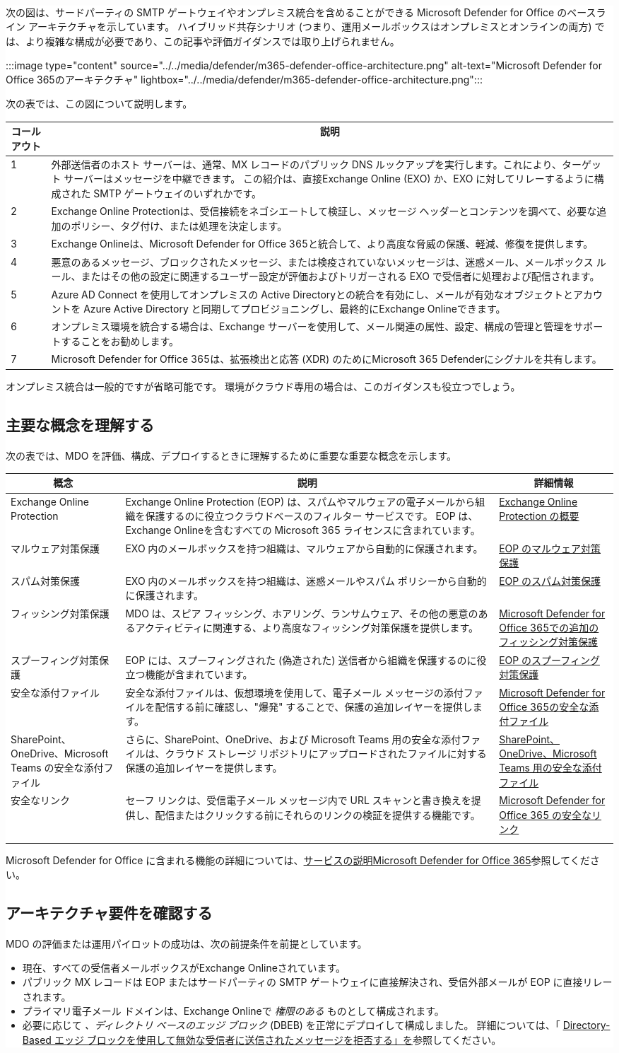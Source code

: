 次の図は、サードパーティの SMTP ゲートウェイやオンプレミス統合を含めることができる Microsoft Defender for Office のベースライン アーキテクチャを示しています。 ハイブリッド共存シナリオ (つまり、運用メールボックスはオンプレミスとオンラインの両方) では、より複雑な構成が必要であり、この記事や評価ガイダンスでは取り上げられません。

:::image type="content" source="../../media/defender/m365-defender-office-architecture.png" alt-text="Microsoft Defender for Office 365のアーキテクチャ" lightbox="../../media/defender/m365-defender-office-architecture.png":::

次の表では、この図について説明します。

|コールアウト  |説明  |
|---------|---------|
|1     | 外部送信者のホスト サーバーは、通常、MX レコードのパブリック DNS ルックアップを実行します。これにより、ターゲット サーバーはメッセージを中継できます。  この紹介は、直接Exchange Online (EXO) か、EXO に対してリレーするように構成された SMTP ゲートウェイのいずれかです。  |
|2     | Exchange Online Protectionは、受信接続をネゴシエートして検証し、メッセージ ヘッダーとコンテンツを調べて、必要な追加のポリシー、タグ付け、または処理を決定します。  |
|3     | Exchange Onlineは、Microsoft Defender for Office 365と統合して、より高度な脅威の保護、軽減、修復を提供します。 |
|4     | 悪意のあるメッセージ、ブロックされたメッセージ、または検疫されていないメッセージは、迷惑メール、メールボックス ルール、またはその他の設定に関連するユーザー設定が評価およびトリガーされる EXO で受信者に処理および配信されます。 |
|5     | Azure AD Connect を使用してオンプレミスの Active Directoryとの統合を有効にし、メールが有効なオブジェクトとアカウントを Azure Active Directory と同期してプロビジョニングし、最終的にExchange Onlineできます。 |
|6     | オンプレミス環境を統合する場合は、Exchange サーバーを使用して、メール関連の属性、設定、構成の管理と管理をサポートすることをお勧めします。 |
|7      | Microsoft Defender for Office 365は、拡張検出と応答 (XDR) のためにMicrosoft 365 Defenderにシグナルを共有します。|

オンプレミス統合は一般的ですが省略可能です。 環境がクラウド専用の場合は、このガイダンスも役立つでしょう。

## <a name="understand-key-concepts"></a>主要な概念を理解する

次の表では、MDO を評価、構成、デプロイするときに理解するために重要な重要な概念を示します。


|概念  |説明 |詳細情報  |
|---------|---------|---------|
|Exchange Online Protection      |    Exchange Online Protection (EOP) は、スパムやマルウェアの電子メールから組織を保護するのに役立つクラウドベースのフィルター サービスです。 EOP は、Exchange Onlineを含むすべての Microsoft 365 ライセンスに含まれています。     |   [Exchange Online Protection の概要](../office-365-security/exchange-online-protection-overview.md)      |
|マルウェア対策保護     |    EXO 内のメールボックスを持つ組織は、マルウェアから自動的に保護されます。     |  [EOP のマルウェア対策保護](../office-365-security/anti-malware-protection.md)       |
|スパム対策保護     |   EXO 内のメールボックスを持つ組織は、迷惑メールやスパム ポリシーから自動的に保護されます。      |  [EOP のスパム対策保護](../office-365-security/anti-spam-protection.md)       |
|フィッシング対策保護 |  MDO は、スピア フィッシング、ホアリング、ランサムウェア、その他の悪意のあるアクティビティに関連する、より高度なフィッシング対策保護を提供します。   | [Microsoft Defender for Office 365での追加のフィッシング対策保護](../office-365-security/anti-phishing-protection.md)   |
|スプーフィング対策保護     |   EOP には、スプーフィングされた (偽造された) 送信者から組織を保護するのに役立つ機能が含まれています。      |   [EOP のスプーフィング対策保護](../office-365-security/anti-spoofing-protection.md)      |
|安全な添付ファイル     |   安全な添付ファイルは、仮想環境を使用して、電子メール メッセージの添付ファイルを配信する前に確認し、"爆発" することで、保護の追加レイヤーを提供します。      |   [Microsoft Defender for Office 365の安全な添付ファイル](../office-365-security/safe-attachments.md)      |
|SharePoint、OneDrive、Microsoft Teams の安全な添付ファイル     |    さらに、SharePoint、OneDrive、および Microsoft Teams 用の安全な添付ファイルは、クラウド ストレージ リポジトリにアップロードされたファイルに対する保護の追加レイヤーを提供します。     |  [SharePoint、OneDrive、Microsoft Teams 用の安全な添付ファイル](../office-365-security/mdo-for-spo-odb-and-teams.md)       |
|安全なリンク     | セーフ リンクは、受信電子メール メッセージ内で URL スキャンと書き換えを提供し、配信またはクリックする前にそれらのリンクの検証を提供する機能です。        |   [Microsoft Defender for Office 365 の安全なリンク](../office-365-security/safe-links.md)      |
|    |         |         |

Microsoft Defender for Office に含まれる機能の詳細については、[サービスの説明Microsoft Defender for Office 365](/office365/servicedescriptions/office-365-advanced-threat-protection-service-description)参照してください。

## <a name="review-architecture-requirements"></a>アーキテクチャ要件を確認する
MDO の評価または運用パイロットの成功は、次の前提条件を前提としています。
- 現在、すべての受信者メールボックスがExchange Onlineされています。
- パブリック MX レコードは EOP またはサードパーティの SMTP ゲートウェイに直接解決され、受信外部メールが EOP に直接リレーされます。
- プライマリ電子メール ドメインは、Exchange Onlineで *権限のある* ものとして構成されます。
- 必要に応じて *、ディレクトリ ベースのエッジ ブロック* (DBEB) を正常にデプロイして構成しました。 詳細については、「 [Directory-Based エッジ ブロックを使用して無効な受信者に送信されたメッセージを拒否する」を](/exchange/mail-flow-best-practices/use-directory-based-edge-blocking)参照してください。
